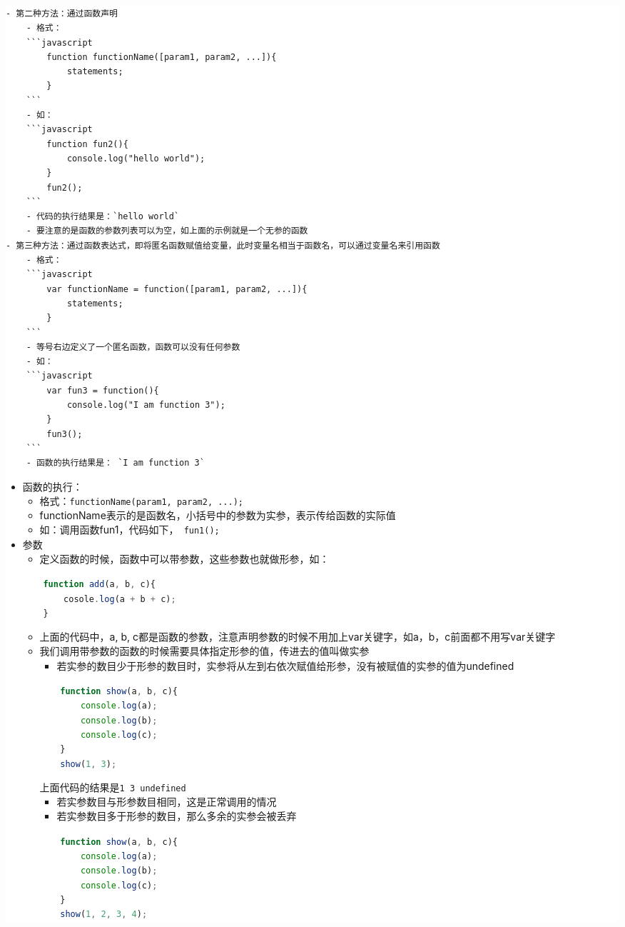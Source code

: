	- 第二种方法：通过函数声明
	    - 格式：     
	    ```javascript
			function functionName([param1, param2, ...]){
				statements;
			} 
		```    
		- 如：      
		```javascript
			function fun2(){
				console.log("hello world");
			}
			fun2();
		```      
		- 代码的执行结果是：`hello world`
		- 要注意的是函数的参数列表可以为空，如上面的示例就是一个无参的函数              
	- 第三种方法：通过函数表达式，即将匿名函数赋值给变量，此时变量名相当于函数名，可以通过变量名来引用函数
	    - 格式：     
	    ```javascript 
			var functionName = function([param1, param2, ...]){
				statements;
			}
		```      
		- 等号右边定义了一个匿名函数，函数可以没有任何参数
		- 如：    
		```javascript
			var fun3 = function(){
				console.log("I am function 3");
			}
			fun3();
		```    
		- 函数的执行结果是： `I am function 3`
- 函数的执行：
    - 格式：`functionName(param1, param2, ...);`
    - functionName表示的是函数名，小括号中的参数为实参，表示传给函数的实际值
	- 如：调用函数fun1，代码如下，` fun1();`
- 参数
    - 定义函数的时候，函数中可以带参数，这些参数也就做形参，如：  
    ```javascript 
		function add(a, b, c){
			cosole.log(a + b + c);
		}
	```  
    - 上面的代码中，a, b, c都是函数的参数，注意声明参数的时候不用加上var关键字，如a，b，c前面都不用写var关键字
    - 我们调用带参数的函数的时候需要具体指定形参的值，传进去的值叫做实参
        - 若实参的数目少于形参的数目时，实参将从左到右依次赋值给形参，没有被赋值的实参的值为undefined  
        ```javascript 
			function show(a, b, c){
				console.log(a);
				console.log(b);
				console.log(c);
			}
			show(1, 3);
		```  
        上面代码的结果是`1 3 undefined`
		- 若实参数目与形参数目相同，这是正常调用的情况
		- 若实参数目多于形参的数目，那么多余的实参会被丢弃  
		``` javascript
			function show(a, b, c){
				console.log(a);
				console.log(b);
				console.log(c);
			}
			show(1, 2, 3, 4);			